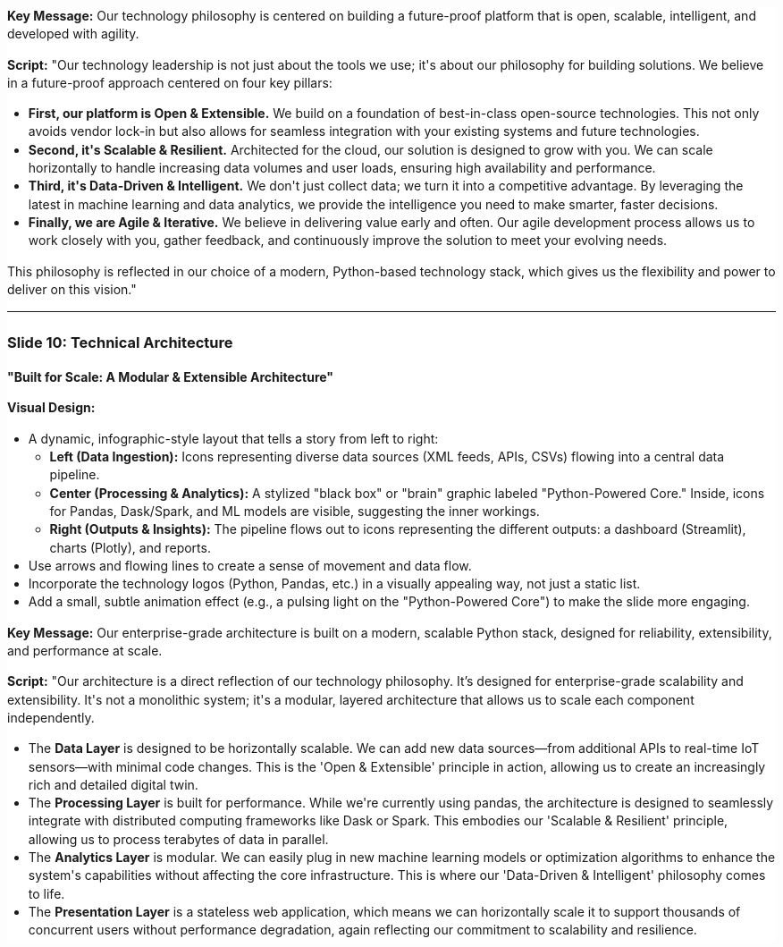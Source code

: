 **Key Message:**
Our technology philosophy is centered on building a future-proof platform that is open, scalable, intelligent, and developed with agility.

**Script:**
"Our technology leadership is not just about the tools we use; it's about our philosophy for building solutions. We believe in a future-proof approach centered on four key pillars:

- **First, our platform is Open & Extensible.** We build on a foundation of best-in-class open-source technologies. This not only avoids vendor lock-in but also allows for seamless integration with your existing systems and future technologies.
- **Second, it's Scalable & Resilient.** Architected for the cloud, our solution is designed to grow with you. We can scale horizontally to handle increasing data volumes and user loads, ensuring high availability and performance.
- **Third, it's Data-Driven & Intelligent.** We don't just collect data; we turn it into a competitive advantage. By leveraging the latest in machine learning and data analytics, we provide the intelligence you need to make smarter, faster decisions.
- **Finally, we are Agile & Iterative.** We believe in delivering value early and often. Our agile development process allows us to work closely with you, gather feedback, and continuously improve the solution to meet your evolving needs.

This philosophy is reflected in our choice of a modern, Python-based technology stack, which gives us the flexibility and power to deliver on this vision."

---

### Slide 10: Technical Architecture
**"Built for Scale: A Modular & Extensible Architecture"**

**Visual Design:**
- A dynamic, infographic-style layout that tells a story from left to right:
  - **Left (Data Ingestion):** Icons representing diverse data sources (XML feeds, APIs, CSVs) flowing into a central data pipeline.
  - **Center (Processing & Analytics):** A stylized "black box" or "brain" graphic labeled "Python-Powered Core." Inside, icons for Pandas, Dask/Spark, and ML models are visible, suggesting the inner workings.
  - **Right (Outputs & Insights):** The pipeline flows out to icons representing the different outputs: a dashboard (Streamlit), charts (Plotly), and reports.
- Use arrows and flowing lines to create a sense of movement and data flow.
- Incorporate the technology logos (Python, Pandas, etc.) in a visually appealing way, not just a static list.
- Add a small, subtle animation effect (e.g., a pulsing light on the "Python-Powered Core") to make the slide more engaging.

**Key Message:**
Our enterprise-grade architecture is built on a modern, scalable Python stack, designed for reliability, extensibility, and performance at scale.

**Script:**
"Our architecture is a direct reflection of our technology philosophy. It’s designed for enterprise-grade scalability and extensibility. It's not a monolithic system; it's a modular, layered architecture that allows us to scale each component independently.

- The **Data Layer** is designed to be horizontally scalable. We can add new data sources—from additional APIs to real-time IoT sensors—with minimal code changes. This is the 'Open & Extensible' principle in action, allowing us to create an increasingly rich and detailed digital twin.
- The **Processing Layer** is built for performance. While we're currently using pandas, the architecture is designed to seamlessly integrate with distributed computing frameworks like Dask or Spark. This embodies our 'Scalable & Resilient' principle, allowing us to process terabytes of data in parallel.
- The **Analytics Layer** is modular. We can easily plug in new machine learning models or optimization algorithms to enhance the system's capabilities without affecting the core infrastructure. This is where our 'Data-Driven & Intelligent' philosophy comes to life.
- The **Presentation Layer** is a stateless web application, which means we can horizontally scale it to support thousands of concurrent users without performance degradation, again reflecting our commitment to scalability and resilience.
